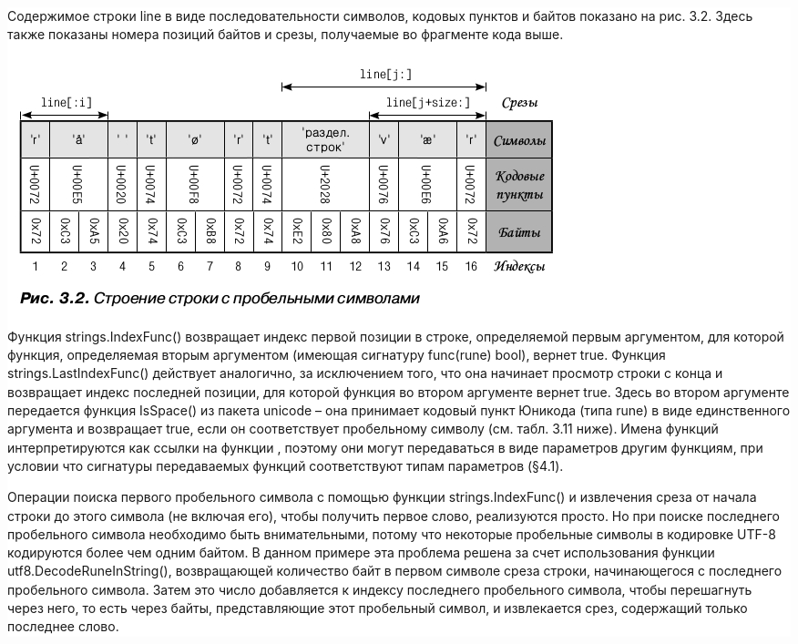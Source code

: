 Содержимое строки line в виде последовательности символов, кодовых пунктов и байтов показано на рис. 3.2. Здесь также показаны
номера позиций байтов и срезы, получаемые во фрагменте кода выше.


!["Рис. 3.2. Строение строки с пробельными символами"](/images/ris-3-2.jpg "Рис. 3.2. Строение строки с пробельными символами")


Функция strings.IndexFunc() возвращает индекс первой позиции
в строке, определяемой первым аргументом, для которой функция,
определяемая вторым аргументом (имеющая сигнатуру func(rune)
bool), вернет true. Функция strings.LastIndexFunc() действует аналогично, за исключением того, что она начинает просмотр строки с
конца и возвращает индекс последней позиции, для которой функция во втором аргументе вернет true. Здесь во втором аргументе
передается функция IsSpace() из пакета unicode – она принимает
кодовый пункт Юникода (типа rune) в виде единственного аргумента и возвращает true, если он соответствует пробельному символу
(см. табл. 3.11 ниже). Имена функций интерпретируются как ссылки
на функции , поэтому они могут передаваться в виде параметров другим функциям, при условии что сигнатуры передаваемых функций
соответствуют типам параметров (§4.1).

Операции поиска первого пробельного символа с помощью
функции strings.IndexFunc() и извлечения среза от начала строки до этого символа (не включая его), чтобы получить первое
слово, реализуются просто. Но при поиске последнего пробельного символа необходимо быть внимательными, потому что некоторые пробельные символы в кодировке UTF-8 кодируются
более чем одним байтом. В данном примере эта проблема решена
за счет использования функции utf8.DecodeRuneInString(), возвращающей количество байт в первом символе среза строки, начинающегося с последнего пробельного символа. Затем это число
добавляется к индексу последнего пробельного символа, чтобы
перешагнуть через него, то есть через байты, представляющие
этот пробельный символ, и извлекается срез, содержащий только
последнее слово.